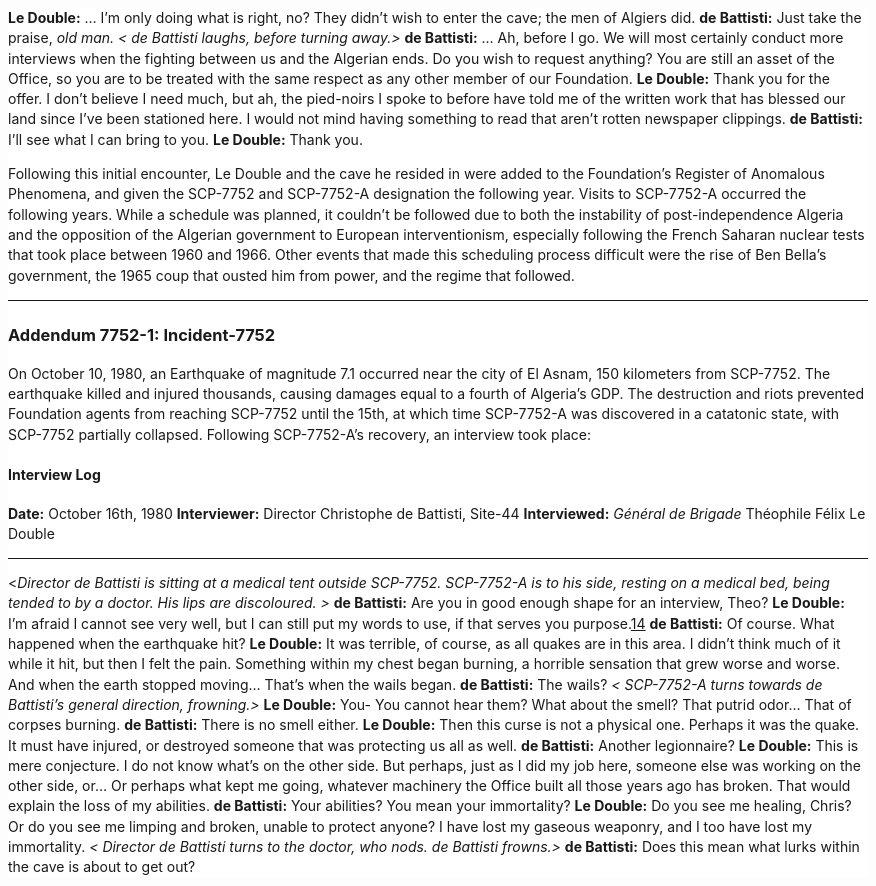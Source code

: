 **Le Double:** … I’m only doing what is right, no? They didn’t wish to enter the cave; the men of Algiers did.
**de Battisti:** Just take the praise, _old man._
_< de Battisti laughs, before turning away.>_
**de Battisti:** … Ah, before I go. We will most certainly conduct more interviews when the fighting between us and the Algerian ends. Do you wish to request anything? You are still an asset of the Office, so you are to be treated with the same respect as any other member of our Foundation.
**Le Double:** Thank you for the offer. I don’t believe I need much, but ah, the pied-noirs I spoke to before have told me of the written work that has blessed our land since I’ve been stationed here. I would not mind having something to read that aren’t rotten newspaper clippings.
**de Battisti:** I’ll see what I can bring to you.
**Le Double:** Thank you.
  
  
Following this initial encounter, Le Double and the cave he resided in were added to the Foundation’s Register of Anomalous Phenomena, and given the SCP-7752 and SCP-7752-A designation the following year. 
Visits to SCP-7752-A occurred the following years. While a schedule was planned, it couldn’t be followed due to both the instability of post-independence Algeria and the opposition of the Algerian government to European interventionism, especially following the French Saharan nuclear tests that took place between 1960 and 1966. Other events that made this scheduling process difficult were the rise of Ben Bella’s government, the 1965 coup that ousted him from power, and the regime that followed.
* * *
### Addendum 7752-1: Incident-7752
On October 10, 1980, an Earthquake of magnitude 7.1 occurred near the city of El Asnam, 150 kilometers from SCP-7752. The earthquake killed and injured thousands, causing damages equal to a fourth of Algeria’s GDP.
The destruction and riots prevented Foundation agents from reaching SCP-7752 until the 15th, at which time SCP-7752-A was discovered in a catatonic state, with SCP-7752 partially collapsed. Following SCP-7752-A’s recovery, an interview took place:
#### Interview Log
**Date:** October 16th, 1980
**Interviewer:** Director Christophe de Battisti, Site-44
**Interviewed:** _Général de Brigade_ Théophile Félix Le Double
* * *
<_Director de Battisti is sitting at a medical tent outside SCP-7752. SCP-7752-A is to his side, resting on a medical bed, being tended to by a doctor. His lips are discoloured. >_
**de Battisti:** Are you in good enough shape for an interview, Theo?
**Le Double:** I’m afraid I cannot see very well, but I can still put my words to use, if that serves you purpose.[14](javascript:;)
**de Battisti:** Of course. What happened when the earthquake hit?
**Le Double:** It was terrible, of course, as all quakes are in this area. I didn’t think much of it while it hit, but then I felt the pain. Something within my chest began burning, a horrible sensation that grew worse and worse. And when the earth stopped moving… That’s when the wails began.
**de Battisti:** The wails?
_< SCP-7752-A turns towards de Battisti’s general direction, frowning.>_
**Le Double:** You- You cannot hear them? What about the smell? That putrid odor… That of corpses burning.
**de Battisti:** There is no smell either.
**Le Double:** Then this curse is not a physical one. Perhaps it was the quake. It must have injured, or destroyed someone that was protecting us all as well.
**de Battisti:** Another legionnaire?
**Le Double:** This is mere conjecture. I do not know what’s on the other side. But perhaps, just as I did my job here, someone else was working on the other side, or… Or perhaps what kept me going, whatever machinery the Office built all those years ago has broken. That would explain the loss of my abilities.
**de Battisti:** Your abilities? You mean your immortality?
**Le Double:** Do you see me healing, Chris? Or do you see me limping and broken, unable to protect anyone? I have lost my gaseous weaponry, and I too have lost my immortality.
_< Director de Battisti turns to the doctor, who nods. de Battisti frowns.>_
**de Battisti:** Does this mean what lurks within the cave is about to get out?
